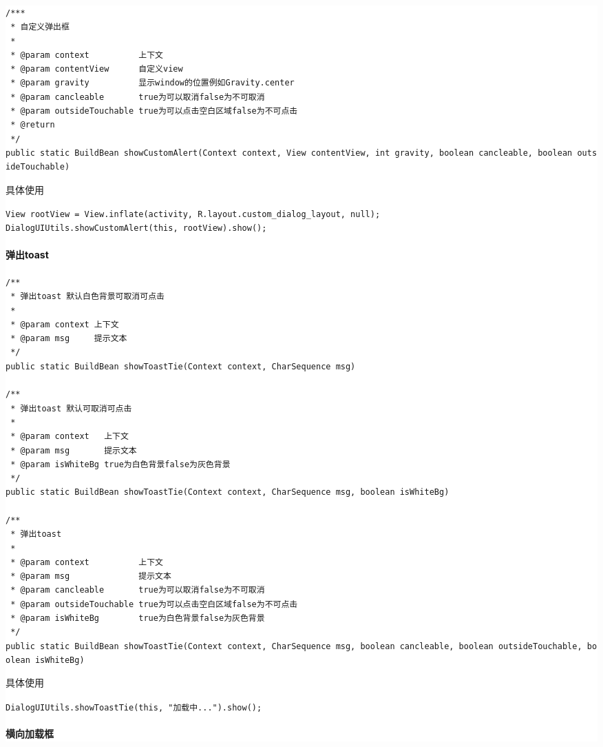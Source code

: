     /***
     * 自定义弹出框
     *
     * @param context          上下文
     * @param contentView      自定义view
     * @param gravity          显示window的位置例如Gravity.center
     * @param cancleable       true为可以取消false为不可取消
     * @param outsideTouchable true为可以点击空白区域false为不可点击
     * @return
     */
    public static BuildBean showCustomAlert(Context context, View contentView, int gravity, boolean cancleable, boolean outsideTouchable)

具体使用

    View rootView = View.inflate(activity, R.layout.custom_dialog_layout, null);
    DialogUIUtils.showCustomAlert(this, rootView).show();

#### 弹出toast ####

    /**
     * 弹出toast 默认白色背景可取消可点击
     *
     * @param context 上下文
     * @param msg     提示文本
     */
    public static BuildBean showToastTie(Context context, CharSequence msg) 

    /**
     * 弹出toast 默认可取消可点击
     *
     * @param context   上下文
     * @param msg       提示文本
     * @param isWhiteBg true为白色背景false为灰色背景
     */
    public static BuildBean showToastTie(Context context, CharSequence msg, boolean isWhiteBg) 

    /**
     * 弹出toast
     *
     * @param context          上下文
     * @param msg              提示文本
     * @param cancleable       true为可以取消false为不可取消
     * @param outsideTouchable true为可以点击空白区域false为不可点击
     * @param isWhiteBg        true为白色背景false为灰色背景
     */
    public static BuildBean showToastTie(Context context, CharSequence msg, boolean cancleable, boolean outsideTouchable, boolean isWhiteBg)

具体使用

    DialogUIUtils.showToastTie(this, "加载中...").show();

#### 横向加载框 ####
